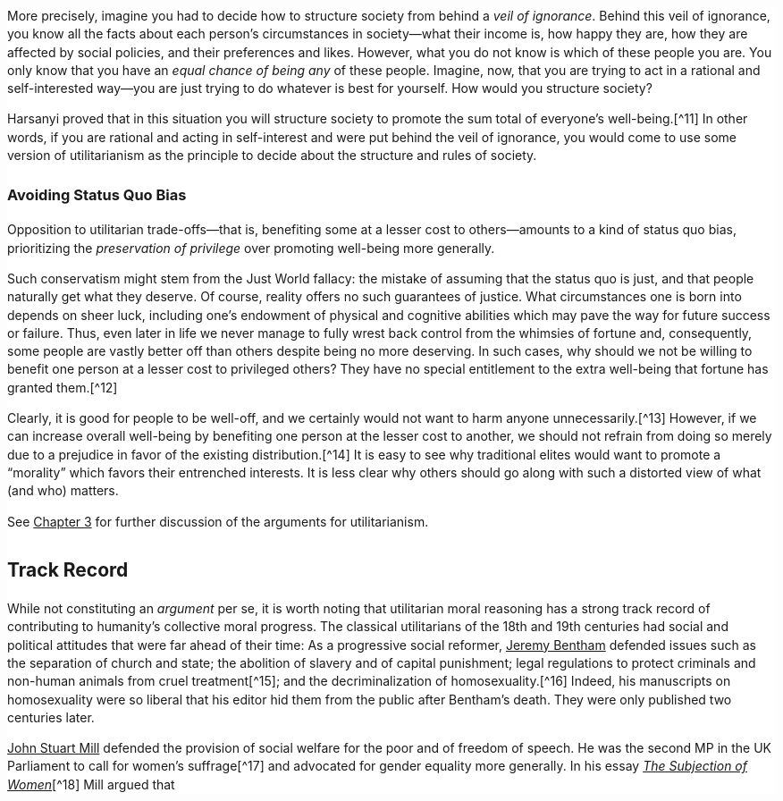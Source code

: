 More precisely, imagine you had to decide how to structure society from behind a _veil of ignorance_. Behind this veil of ignorance, you know all the facts about each person’s circumstances in society—what their income is, how happy they are, how they are affected by social policies, and their preferences and likes. However, what you do not know is which of these people you are. You only know that you have an _equal chance of being any_ of these people. Imagine, now, that you are trying to act in a rational and self-interested way—you are just trying to do whatever is best for yourself. How would you structure society? 

Harsanyi proved that in this situation you will structure society to promote the sum total of everyone’s well-being.[^11] In other words, if you are rational and acting in self-interest and were put behind the veil of ignorance, you would come to use some version of utilitarianism as the principle to decide about the structure and rules of society.


### Avoiding Status Quo Bias 

Opposition to utilitarian trade-offs—that is, benefiting some at a lesser cost to others—amounts to a kind of status quo bias, prioritizing the _preservation of privilege_ over promoting well-being more generally.

Such conservatism might stem from the Just World fallacy: the mistake of assuming that the status quo is just, and that people naturally get what they deserve. Of course, reality offers no such guarantees of justice. What circumstances one is born into depends on sheer luck, including one’s endowment of physical and cognitive abilities which may pave the way for future success or failure. Thus, even later in life we never manage to fully wrest back control from the whimsies of fortune and, consequently, some people are vastly better off than others despite being no more deserving. In such cases, why should we not be willing to benefit one person at a lesser cost to privileged others? They have no special entitlement to the extra well-being that fortune has granted them.[^12] 

Clearly, it is good for people to be well-off, and we certainly would not want to harm anyone unnecessarily.[^13] However, if we can increase overall well-being by benefiting one person at the lesser cost to another, we should not refrain from doing so merely due to a prejudice in favor of the existing distribution.[^14] It is easy to see why traditional elites would want to promote a “morality” which favors their entrenched interests. It is less clear why others should go along with such a distorted view of what (and who) matters.

See [Chapter 3](https://www.utilitarianism.net/arguments-for-utilitarianism) for further discussion of the arguments for utilitarianism.


## Track Record 

While not constituting an _argument_ per se, it is worth noting that utilitarian moral reasoning has a strong track record of contributing to humanity’s collective moral progress. The classical utilitarians of the 18th and 19th centuries had social and political attitudes that were far ahead of their time: As a progressive social reformer, [Jeremy Bentham](https://docs.google.com/document/d/1Mi_jB3JNfyEv-roBL2Z7iiCV1KXLS2Mza92k1tpuCfk/edit#) defended issues such as the separation of church and state; the abolition of slavery and of capital punishment; legal regulations to protect criminals and non-human animals from cruel treatment[^15]; and the decriminalization of homosexuality.[^16] Indeed, his manuscripts on homosexuality were so liberal that his editor hid them from the public after Bentham’s death. They were only published two centuries later.

[John Stuart Mill](https://docs.google.com/document/d/1Mi_jB3JNfyEv-roBL2Z7iiCV1KXLS2Mza92k1tpuCfk/edit#) defended the provision of social welfare for the poor and of freedom of speech. He was the second MP in the UK Parliament to call for women’s suffrage[^17] and advocated for gender equality more generally. In his essay _[The Subjection of Women](https://www.utilitarianism.net/books/the-subjection-of-women-john-stuart-mill/1)_[^18] Mill argued that 

